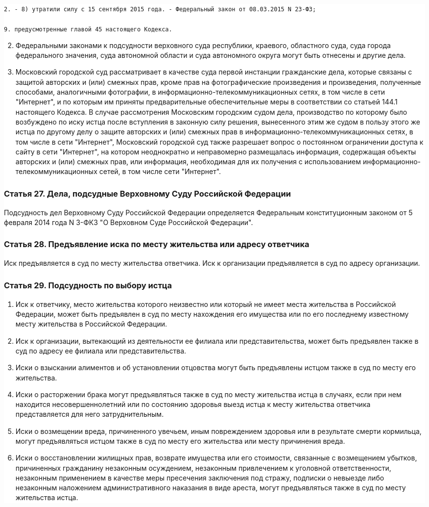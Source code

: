     2. - 8) утратили силу с 15 сентября 2015 года. - Федеральный закон от 08.03.2015 N 23-ФЗ;

    9. предусмотренные главой 45 настоящего Кодекса.

    
2. Федеральными законами к подсудности верховного суда республики, краевого, областного суда, суда города федерального значения, суда автономной области и суда автономного округа могут быть отнесены и другие дела.
    
3. Московский городской суд рассматривает в качестве суда первой инстанции гражданские дела, которые связаны с защитой авторских и (или) смежных прав, кроме прав на фотографические произведения и произведения, полученные способами, аналогичными фотографии, в информационно-телекоммуникационных сетях, в том числе в сети "Интернет", и по которым им приняты предварительные обеспечительные меры в соответствии со статьей 144.1 настоящего Кодекса. В случае рассмотрения Московским городским судом дела, производство по которому было возбуждено по иску истца после вступления в законную силу решения, вынесенного этим же судом в пользу этого же истца по другому делу о защите авторских и (или) смежных прав в информационно-телекоммуникационных сетях, в том числе в сети "Интернет", Московский городской суд также разрешает вопрос о постоянном ограничении доступа к сайту в сети "Интернет", на котором неоднократно и неправомерно размещалась информация, содержащая объекты авторских и (или) смежных прав, или информация, необходимая для их получения с использованием информационно-телекоммуникационных сетей, в том числе сети "Интернет".
    

### Статья 27. Дела, подсудные Верховному Суду Российской Федерации

Подсудность дел Верховному Суду Российской Федерации определяется Федеральным конституционным законом от 5 февраля 2014 года N 3-ФКЗ "О Верховном Суде Российской Федерации".

### Статья 28. Предъявление иска по месту жительства или адресу ответчика

Иск предъявляется в суд по месту жительства ответчика. Иск к организации предъявляется в суд по адресу организации.

### Статья 29. Подсудность по выбору истца

1. Иск к ответчику, место жительства которого неизвестно или который не имеет места жительства в Российской Федерации, может быть предъявлен в суд по месту нахождения его имущества или по его последнему известному месту жительства в Российской Федерации.

2. Иск к организации, вытекающий из деятельности ее филиала или представительства, может быть предъявлен также в суд по адресу ее филиала или представительства.

3. Иски о взыскании алиментов и об установлении отцовства могут быть предъявлены истцом также в суд по месту его жительства.

4. Иски о расторжении брака могут предъявляться также в суд по месту жительства истца в случаях, если при нем находится несовершеннолетний или по состоянию здоровья выезд истца к месту жительства ответчика представляется для него затруднительным.

5. Иски о возмещении вреда, причиненного увечьем, иным повреждением здоровья или в результате смерти кормильца, могут предъявляться истцом также в суд по месту его жительства или месту причинения вреда.

6. Иски о восстановлении жилищных прав, возврате имущества или его стоимости, связанные с возмещением убытков, причиненных гражданину незаконным осуждением, незаконным привлечением к уголовной ответственности, незаконным применением в качестве меры пресечения заключения под стражу, подписки о невыезде либо незаконным наложением административного наказания в виде ареста, могут предъявляться также в суд по месту жительства истца.
